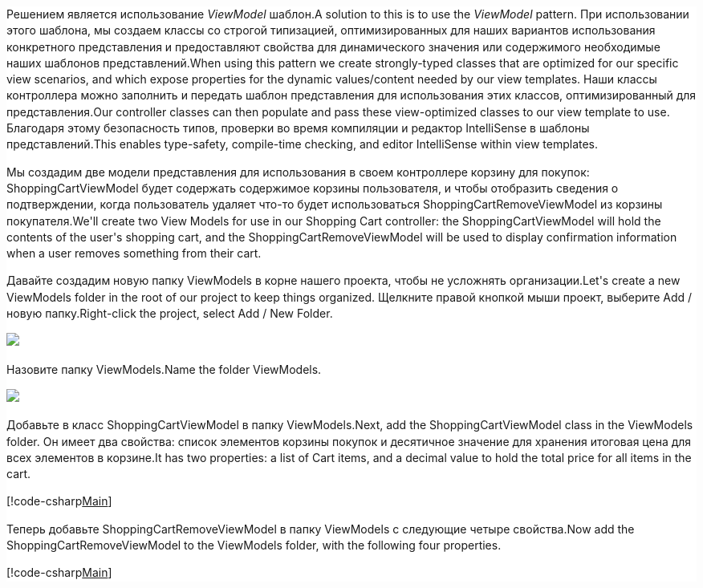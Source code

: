 <span data-ttu-id="43e5f-151">Решением является использование *ViewModel* шаблон.</span><span class="sxs-lookup"><span data-stu-id="43e5f-151">A solution to this is to use the *ViewModel* pattern.</span></span> <span data-ttu-id="43e5f-152">При использовании этого шаблона, мы создаем классы со строгой типизацией, оптимизированных для наших вариантов использования конкретного представления и предоставляют свойства для динамического значения или содержимого необходимые наших шаблонов представлений.</span><span class="sxs-lookup"><span data-stu-id="43e5f-152">When using this pattern we create strongly-typed classes that are optimized for our specific view scenarios, and which expose properties for the dynamic values/content needed by our view templates.</span></span> <span data-ttu-id="43e5f-153">Наши классы контроллера можно заполнить и передать шаблон представления для использования этих классов, оптимизированный для представления.</span><span class="sxs-lookup"><span data-stu-id="43e5f-153">Our controller classes can then populate and pass these view-optimized classes to our view template to use.</span></span> <span data-ttu-id="43e5f-154">Благодаря этому безопасность типов, проверки во время компиляции и редактор IntelliSense в шаблоны представлений.</span><span class="sxs-lookup"><span data-stu-id="43e5f-154">This enables type-safety, compile-time checking, and editor IntelliSense within view templates.</span></span>

<span data-ttu-id="43e5f-155">Мы создадим две модели представления для использования в своем контроллере корзину для покупок: ShoppingCartViewModel будет содержать содержимое корзины пользователя, и чтобы отобразить сведения о подтверждении, когда пользователь удаляет что-то будет использоваться ShoppingCartRemoveViewModel из корзины покупателя.</span><span class="sxs-lookup"><span data-stu-id="43e5f-155">We'll create two View Models for use in our Shopping Cart controller: the ShoppingCartViewModel will hold the contents of the user's shopping cart, and the ShoppingCartRemoveViewModel will be used to display confirmation information when a user removes something from their cart.</span></span>

<span data-ttu-id="43e5f-156">Давайте создадим новую папку ViewModels в корне нашего проекта, чтобы не усложнять организации.</span><span class="sxs-lookup"><span data-stu-id="43e5f-156">Let's create a new ViewModels folder in the root of our project to keep things organized.</span></span> <span data-ttu-id="43e5f-157">Щелкните правой кнопкой мыши проект, выберите Add / новую папку.</span><span class="sxs-lookup"><span data-stu-id="43e5f-157">Right-click the project, select Add / New Folder.</span></span>

![](mvc-music-store-part-8/_static/image1.jpg)

<span data-ttu-id="43e5f-158">Назовите папку ViewModels.</span><span class="sxs-lookup"><span data-stu-id="43e5f-158">Name the folder ViewModels.</span></span>

![](mvc-music-store-part-8/_static/image1.png)

<span data-ttu-id="43e5f-159">Добавьте в класс ShoppingCartViewModel в папку ViewModels.</span><span class="sxs-lookup"><span data-stu-id="43e5f-159">Next, add the ShoppingCartViewModel class in the ViewModels folder.</span></span> <span data-ttu-id="43e5f-160">Он имеет два свойства: список элементов корзины покупок и десятичное значение для хранения итоговая цена для всех элементов в корзине.</span><span class="sxs-lookup"><span data-stu-id="43e5f-160">It has two properties: a list of Cart items, and a decimal value to hold the total price for all items in the cart.</span></span>

[!code-csharp[Main](mvc-music-store-part-8/samples/sample6.cs)]

<span data-ttu-id="43e5f-161">Теперь добавьте ShoppingCartRemoveViewModel в папку ViewModels с следующие четыре свойства.</span><span class="sxs-lookup"><span data-stu-id="43e5f-161">Now add the ShoppingCartRemoveViewModel to the ViewModels folder, with the following four properties.</span></span>

[!code-csharp[Main](mvc-music-store-part-8/samples/sample7.cs)]
